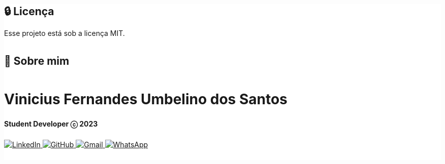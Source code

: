 
## 🔒 Licença

Esse projeto está sob a licença MIT.

## 🤵 Sobre mim
<h1>Vinicius Fernandes Umbelino dos Santos</h1>
<strong>Student Developer ⓒ 2023</strong>
<br/>
<br/>

<a href="https://www.linkedin.com/in/vinicius-fernandes-432584aa/" target="_blank" rel="external">
<img alt="LinkedIn" src="https://img.shields.io/badge/linkedin-%230077B5.svg?style=for-the-badge&logo=linkedin&logoColor=white"/>
</a>

<a href="https://github.com/vinicinfernandes" target="_blank" rel="external">
<img alt="GitHub" src="https://img.shields.io/badge/github-%23121011.svg?style=for-the-badge&logo=github&logoColor=white"/>
</a>

<a href="mailto:viniciusub540@gmail.com" target="_blank" rel="external">
<img alt="Gmail" src="https://img.shields.io/badge/Gmail-D14836?style=for-the-badge&logo=gmail&logoColor=white" />
</a>

<a href="https://wa.me/5511993961235?text=Ol%C3%A1%21" target="_blank" rel="external">
<img alt="WhatsApp" src="https://img.shields.io/badge/WhatsApp-25D366?style=for-the-badge&logo=whatsapp&logoColor=white"/>
</a>


<br/>
<br/>
</div>

